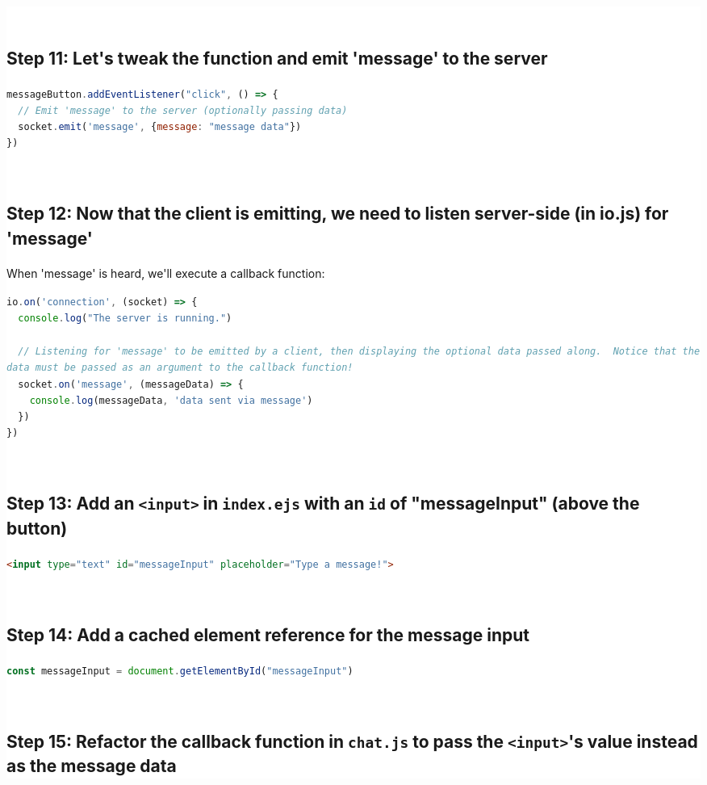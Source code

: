 <br>

## Step 11: Let's tweak the function and emit 'message' to the server

```js
messageButton.addEventListener("click", () => {
  // Emit 'message' to the server (optionally passing data)
  socket.emit('message', {message: "message data"})
})
```

<br>

## Step 12: Now that the client is emitting, we need to listen server-side (in io.js) for 'message'

When 'message' is heard, we'll execute a callback function:

```js
io.on('connection', (socket) => {
  console.log("The server is running.")

  // Listening for 'message' to be emitted by a client, then displaying the optional data passed along.  Notice that the data must be passed as an argument to the callback function!
  socket.on('message', (messageData) => {
    console.log(messageData, 'data sent via message')
  })
})
```

<br>

## Step 13:  Add an `<input>` in `index.ejs` with an `id` of "messageInput" (above the button)

```html
<input type="text" id="messageInput" placeholder="Type a message!">
```

<br>

## Step 14: Add a cached element reference for the message input

```js
const messageInput = document.getElementById("messageInput")
```

<br>

## Step 15: Refactor the callback function in `chat.js` to pass the `<input>`'s value instead as the message data

